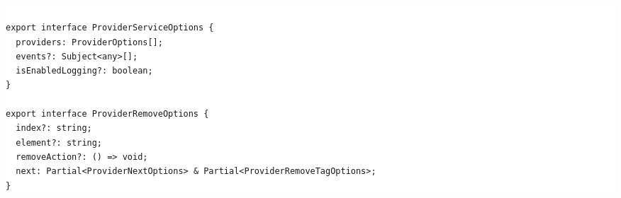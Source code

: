 ```

export interface ProviderServiceOptions {
  providers: ProviderOptions[];
  events?: Subject<any>[];
  isEnabledLogging?: boolean;
}

export interface ProviderRemoveOptions {
  index?: string;
  element?: string;
  removeAction?: () => void;
  next: Partial<ProviderNextOptions> & Partial<ProviderRemoveTagOptions>;
}
```

